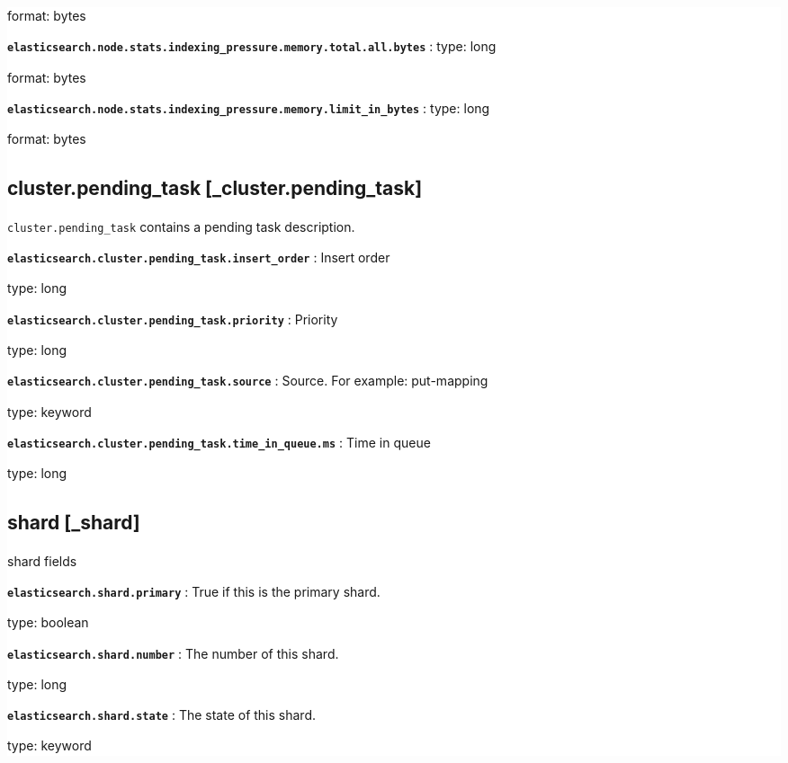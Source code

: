 format: bytes


**`elasticsearch.node.stats.indexing_pressure.memory.total.all.bytes`**
:   type: long

format: bytes


**`elasticsearch.node.stats.indexing_pressure.memory.limit_in_bytes`**
:   type: long

format: bytes


## cluster.pending_task [_cluster.pending_task]

`cluster.pending_task` contains a pending task description.

**`elasticsearch.cluster.pending_task.insert_order`**
:   Insert order

type: long


**`elasticsearch.cluster.pending_task.priority`**
:   Priority

type: long


**`elasticsearch.cluster.pending_task.source`**
:   Source. For example: put-mapping

type: keyword


**`elasticsearch.cluster.pending_task.time_in_queue.ms`**
:   Time in queue

type: long


## shard [_shard]

shard fields

**`elasticsearch.shard.primary`**
:   True if this is the primary shard.

type: boolean


**`elasticsearch.shard.number`**
:   The number of this shard.

type: long


**`elasticsearch.shard.state`**
:   The state of this shard.

type: keyword
